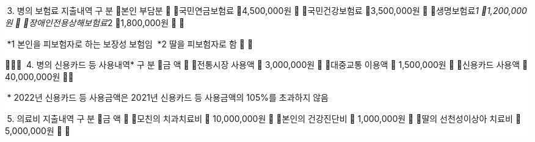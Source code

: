 
 3. 병의 보험료 지출내역
구  분
본인 부담분

국민연금보험료
4,500,000원

국민건강보험료
3,500,000원

생명보험료*1
1,200,000원

장애인전용상해보험료*2
1,800,000원



  *1 본인을 피보험자로 하는 보장성 보험임
  *2 딸을 피보험자로 함 





 4. 병의 신용카드 등 사용내역*
구  분
금  액

전통시장 사용액
  3,000,000원

대중교통 이용액
  1,500,000원

신용카드 사용액
 40,000,000원



  * 2022년 신용카드 등 사용금액은 2021년 신용카드 등 사용금액의 105%를 초과하지 않음

 5. 의료비 지출내역 
구  분
금  액

모친의 치과치료비
 10,000,000원

본인의 건강진단비
  1,000,000원

딸의 선천성이상아 치료비
  5,000,000원


